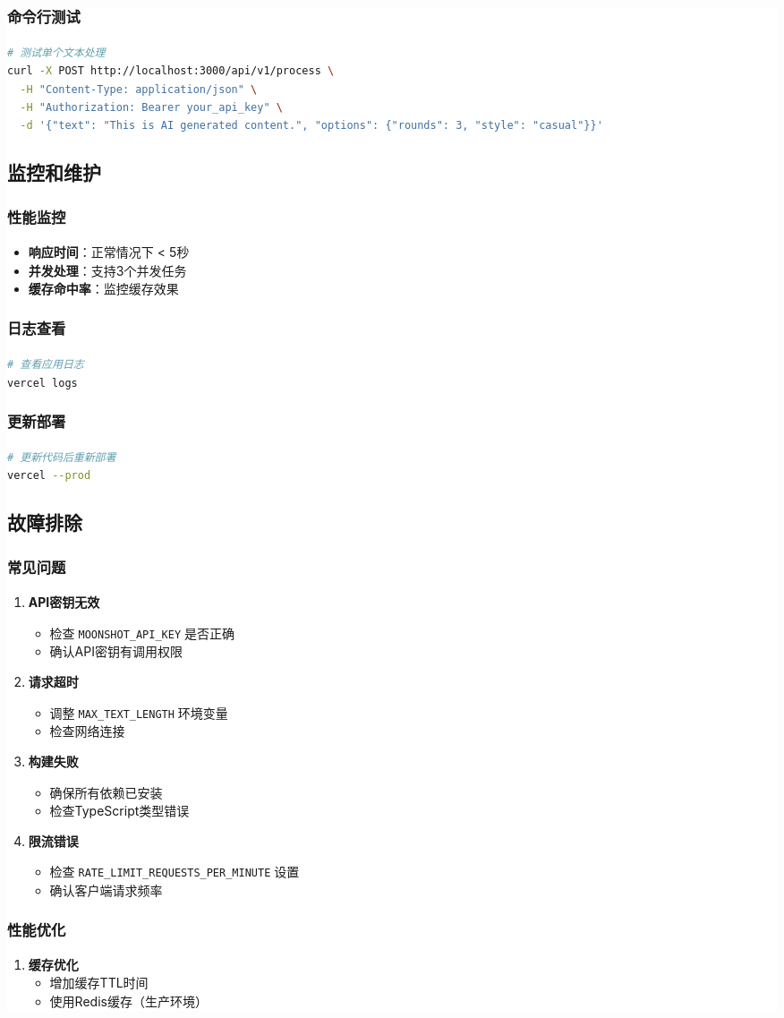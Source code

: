 ### 命令行测试
```bash
# 测试单个文本处理
curl -X POST http://localhost:3000/api/v1/process \
  -H "Content-Type: application/json" \
  -H "Authorization: Bearer your_api_key" \
  -d '{"text": "This is AI generated content.", "options": {"rounds": 3, "style": "casual"}}'
```

## 监控和维护

### 性能监控
- **响应时间**：正常情况下 < 5秒
- **并发处理**：支持3个并发任务
- **缓存命中率**：监控缓存效果

### 日志查看
```bash
# 查看应用日志
vercel logs
```

### 更新部署
```bash
# 更新代码后重新部署
vercel --prod
```

## 故障排除

### 常见问题

1. **API密钥无效**
   - 检查 `MOONSHOT_API_KEY` 是否正确
   - 确认API密钥有调用权限

2. **请求超时**
   - 调整 `MAX_TEXT_LENGTH` 环境变量
   - 检查网络连接

3. **构建失败**
   - 确保所有依赖已安装
   - 检查TypeScript类型错误

4. **限流错误**
   - 检查 `RATE_LIMIT_REQUESTS_PER_MINUTE` 设置
   - 确认客户端请求频率

### 性能优化

1. **缓存优化**  
   - 增加缓存TTL时间
   - 使用Redis缓存（生产环境）
